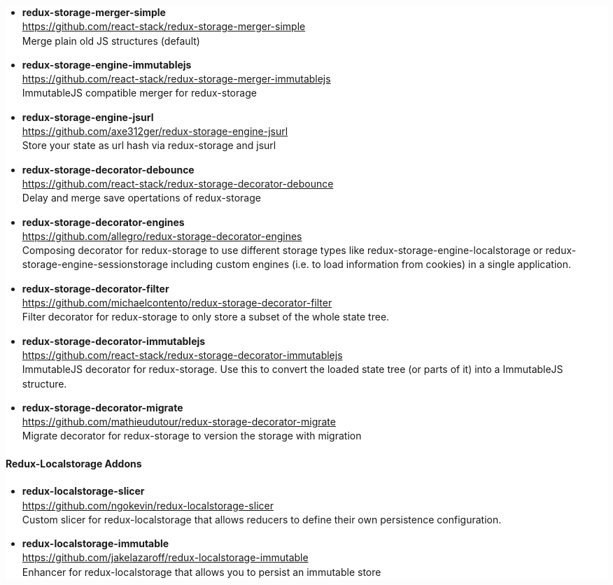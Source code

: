- **redux-storage-merger-simple**  
  https://github.com/react-stack/redux-storage-merger-simple  
  Merge plain old JS structures (default)
  
- **redux-storage-engine-immutablejs**  
  https://github.com/react-stack/redux-storage-merger-immutablejs  
  ImmutableJS compatible merger for redux-storage 
  
- **redux-storage-engine-jsurl**  
  https://github.com/axe312ger/redux-storage-engine-jsurl  
  Store your state as url hash via redux-storage and jsurl
  
- **redux-storage-decorator-debounce**  
  https://github.com/react-stack/redux-storage-decorator-debounce  
  Delay and merge save opertations of redux-storage 
  
- **redux-storage-decorator-engines**  
  https://github.com/allegro/redux-storage-decorator-engines  
  Composing decorator for redux-storage to use different storage types like redux-storage-engine-localstorage or redux-storage-engine-sessionstorage including custom engines (i.e. to load information from cookies) in a single application.
  
- **redux-storage-decorator-filter**  
  https://github.com/michaelcontento/redux-storage-decorator-filter  
  Filter decorator for redux-storage to only store a subset of the whole state tree.
  
- **redux-storage-decorator-immutablejs**  
  https://github.com/react-stack/redux-storage-decorator-immutablejs  
  ImmutableJS decorator for redux-storage. Use this to convert the loaded state tree (or parts of it) into a ImmutableJS structure.
  
- **redux-storage-decorator-migrate**  
  https://github.com/mathieudutour/redux-storage-decorator-migrate  
  Migrate decorator for redux-storage to version the storage with migration 
  

#### Redux-Localstorage Addons
  
- **redux-localstorage-slicer**  
  https://github.com/ngokevin/redux-localstorage-slicer  
  Custom slicer for redux-localstorage that allows reducers to define their own persistence configuration.
  
- **redux-localstorage-immutable**  
  https://github.com/jakelazaroff/redux-localstorage-immutable  
  Enhancer for redux-localstorage that allows you to persist an immutable store
